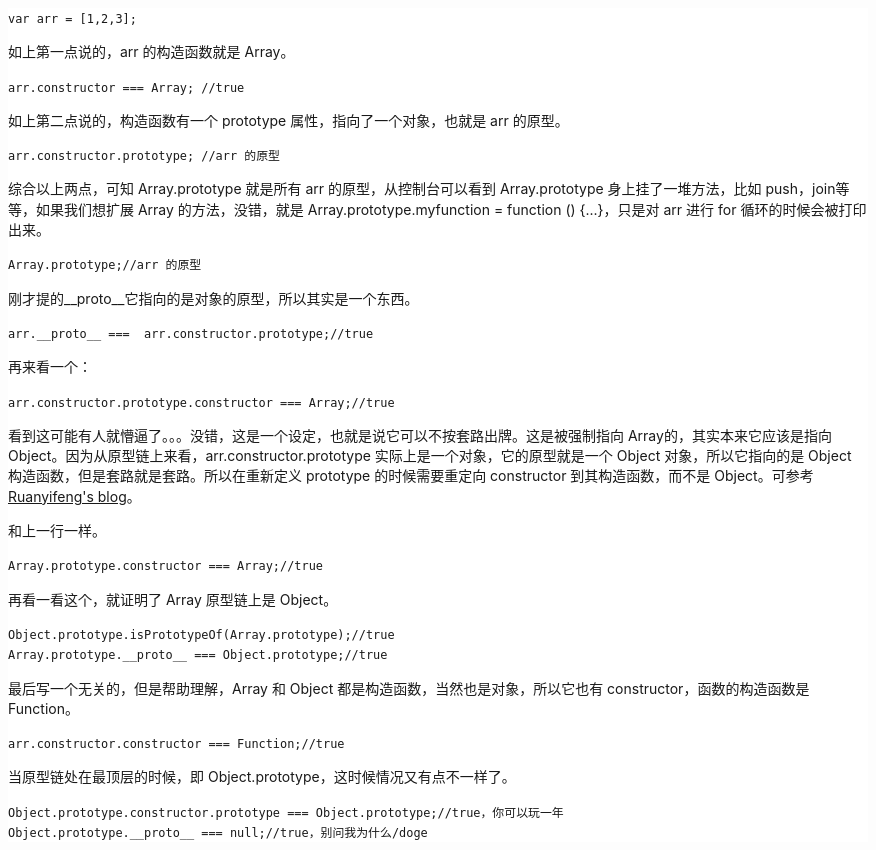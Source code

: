 ```
var arr = [1,2,3];
```

如上第一点说的，arr 的构造函数就是 Array。

```
arr.constructor === Array; //true
```

如上第二点说的，构造函数有一个 prototype 属性，指向了一个对象，也就是 arr 的原型。

```
arr.constructor.prototype; //arr 的原型
```

综合以上两点，可知 Array.prototype 就是所有 arr 的原型，从控制台可以看到 Array.prototype 身上挂了一堆方法，比如 push，join等等，如果我们想扩展 Array 的方法，没错，就是 Array.prototype.myfunction = function () {...}，只是对 arr 进行 for 循环的时候会被打印出来。

```
Array.prototype;//arr 的原型
```

刚才提的__proto__它指向的是对象的原型，所以其实是一个东西。

```
arr.__proto__ ===  arr.constructor.prototype;//true
```

再来看一个：

```
arr.constructor.prototype.constructor === Array;//true
```

看到这可能有人就懵逼了。。。没错，这是一个设定，也就是说它可以不按套路出牌。这是被强制指向 Array的，其实本来它应该是指向 Object。因为从原型链上来看，arr.constructor.prototype 实际上是一个对象，它的原型就是一个 Object 对象，所以它指向的是 Object 构造函数，但是套路就是套路。所以在重新定义 prototype 的时候需要重定向 constructor 到其构造函数，而不是 Object。可参考 [Ruanyifeng's blog](http://www.ruanyifeng.com/blog/2010/05/object-oriented_javascript_inheritance.html)。

和上一行一样。

```
Array.prototype.constructor === Array;//true
```

再看一看这个，就证明了 Array 原型链上是 Object。

```
Object.prototype.isPrototypeOf(Array.prototype);//true
Array.prototype.__proto__ === Object.prototype;//true
```

最后写一个无关的，但是帮助理解，Array 和 Object 都是构造函数，当然也是对象，所以它也有 constructor，函数的构造函数是 Function。

```
arr.constructor.constructor === Function;//true
```

当原型链处在最顶层的时候，即 Object.prototype，这时候情况又有点不一样了。

```
Object.prototype.constructor.prototype === Object.prototype;//true，你可以玩一年
Object.prototype.__proto__ === null;//true，别问我为什么/doge
```
